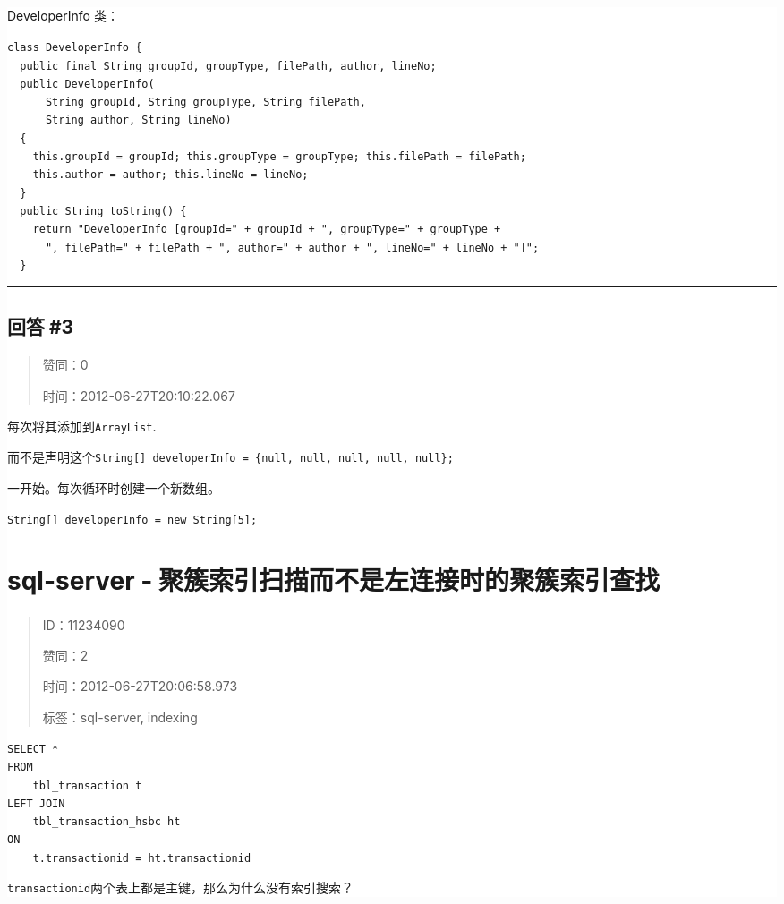 DeveloperInfo 类：

```
class DeveloperInfo {
  public final String groupId, groupType, filePath, author, lineNo;
  public DeveloperInfo(
      String groupId, String groupType, String filePath, 
      String author, String lineNo)
  {
    this.groupId = groupId; this.groupType = groupType; this.filePath = filePath;
    this.author = author; this.lineNo = lineNo;
  }
  public String toString() {
    return "DeveloperInfo [groupId=" + groupId + ", groupType=" + groupType + 
      ", filePath=" + filePath + ", author=" + author + ", lineNo=" + lineNo + "]";
  } 
```

* * *

## 回答 #3

> 赞同：0
> 
> 时间：2012-06-27T20:10:22.067

每次将其添加到`ArrayList`.

而不是声明这个`String[] developerInfo = {null, null, null, null, null};`

一开始。每次循环时创建一个新数组。

`String[] developerInfo = new String[5];`

# sql-server - 聚簇索引扫描而不是左连接时的聚簇索引查找

> ID：11234090
> 
> 赞同：2
> 
> 时间：2012-06-27T20:06:58.973
> 
> 标签：sql-server, indexing

```
SELECT *
FROM
    tbl_transaction t
LEFT JOIN
    tbl_transaction_hsbc ht
ON 
    t.transactionid = ht.transactionid 
```

`transactionid`两个表上都是主键，那么为什么没有索引搜索？
